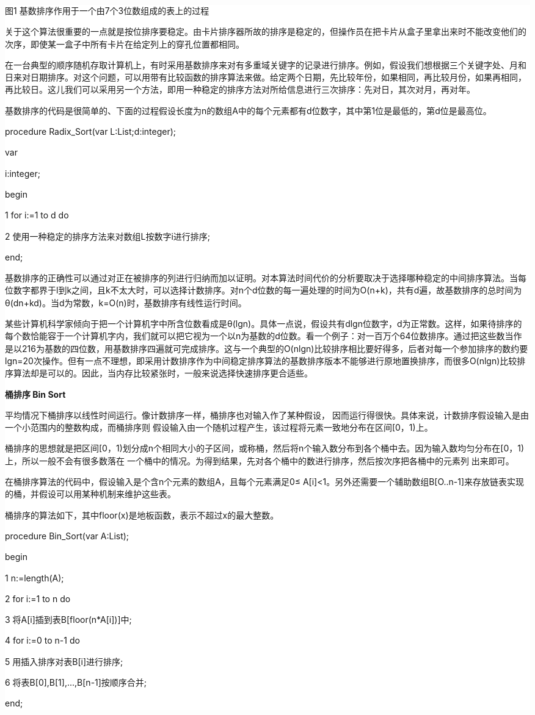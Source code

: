 图1 基数排序作用于一个由7个3位数组成的表上的过程

关于这个算法很重要的一点就是按位排序要稳定。由卡片排序器所故的排序是稳定的，但操作员在把卡片从盒子里拿出来时不能改变他们的次序，即使某一盒子中所有卡片在给定列上的穿孔位置都相同。

在一台典型的顺序随机存取计算机上，有时采用基数排序来对有多重域关键字的记录进行排序。例如，假设我们想根据三个关键字处、月和日来对日期排序。对这个问题，可以用带有比较函数的排序算法来做。给定两个日期，先比较年份，如果相同，再比较月份，如果再相同，再比较日。这儿我们可以采用另一个方法，即用一种稳定的排序方法对所给信息进行三次排序：先对日，其次对月，再对年。

基数排序的代码是很简单的、下面的过程假设长度为n的数组A中的每个元素都有d位数字，其中第1位是最低的，第d位是最高位。

procedure Radix_Sort(var L:List;d:integer);

var

i:integer;

begin

1  for i:=1 to d do

2     使用一种稳定的排序方法来对数组L按数字i进行排序;

end;

基数排序的正确性可以通过对正在被排序的列进行归纳而加以证明。对本算法时间代价的分析要取决于选择哪种稳定的中间排序算法。当每位数字都界于l到k之间，且k不太大时，可以选择计数排序。对n个d位数的每一遍处理的时间为O(n+k)，共有d遍，故基数排序的总时间为θ(dn+kd)。当d为常数，k=O(n)时，基数排序有线性运行时间。

某些计算机科学家倾向于把一个计算机字中所含位数看成是θ(lgn)。具体一点说，假设共有dlgn位数字，d为正常数。这样，如果待排序的每个数恰能容于一个计算机字内，我们就可以把它视为一个以n为基数的d位数。看一个例子：对一百万个64位数排序。通过把这些数当作是以216为基数的四位数，用基数排序四遍就可完成排序。这与一个典型的O(nlgn)比较排序相比要好得多，后者对每一个参加排序的数约要lgn=20次操作。但有一点不理想，即采用计数排序作为中间稳定排序算法的基数排序版本不能够进行原地置换排序，而很多O(nlgn)比较排序算法却是可以的。因此，当内存比较紧张时，一般来说选择快速排序更合适些。



**桶排序 Bin Sort**

平均情况下桶排序以线性时间运行。像计数排序一样，桶排序也对输入作了某种假设，
因而运行得很快。具体来说，计数排序假设输入是由一个小范围内的整数构成，而桶排序则 假设输入由一个随机过程产生，该过程将元素一致地分布在区间[0，1)上。

桶排序的思想就是把区间[0，1)划分成n个相同大小的子区间，或称桶，然后将n个输入数分布到各个桶中去。因为输入数均匀分布在[0，1)上，所以一般不会有很多数落在
一个桶中的情况。为得到结果，先对各个桶中的数进行排序，然后按次序把各桶中的元素列 出来即可。

在桶排序算法的代码中，假设输入是个含n个元素的数组A，且每个元素满足0≤
A[i]<1。另外还需要一个辅助数组B[O..n-1]来存放链表实现的桶，并假设可以用某种机制来维护这些表。

桶排序的算法如下，其中floor(x)是地板函数，表示不超过x的最大整数。

procedure Bin_Sort(var A:List);

begin

1  n:=length(A);

2  for i:=1 to n do

3    将A[i]插到表B[floor(n*A[i])]中;

4  for i:=0 to n-1 do

5    用插入排序对表B[i]进行排序;

6  将表B[0],B[1],...,B[n-1]按顺序合并;

end;


